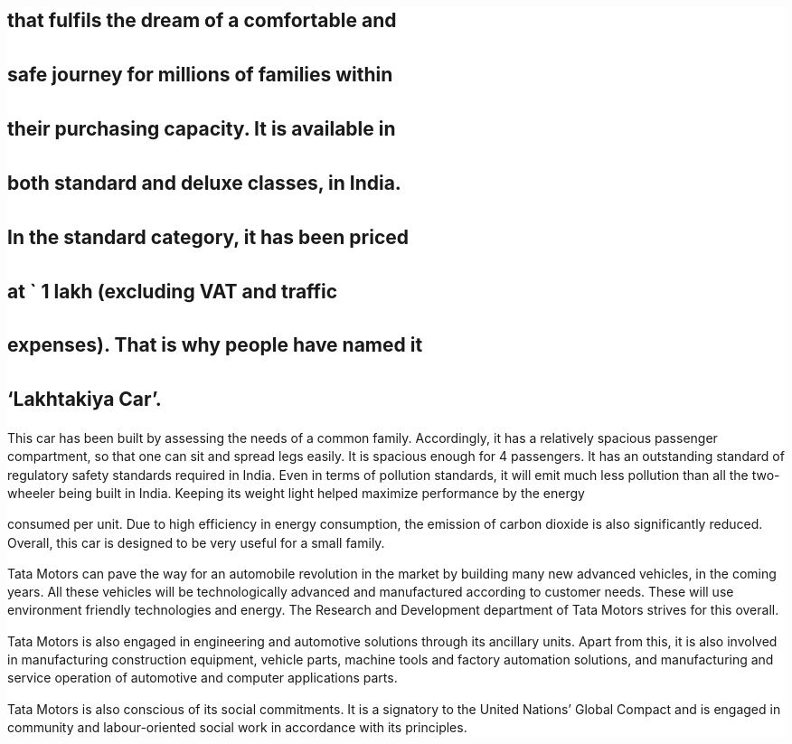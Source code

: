 ## that fulfils the dream of a comfortable and

## safe journey for millions of families within

## their purchasing capacity. It is available in

## both standard and deluxe classes, in India.

## In the standard category, it has been priced

## at ` 1 lakh (excluding VAT and traffic

## expenses). That is why people have named it

## ‘Lakhtakiya Car’.

This car has been built by assessing the needs of a common
family. Accordingly, it has a relatively spacious passenger
compartment, so that one can sit and spread legs easily. It is
spacious enough for 4 passengers. It has an outstanding
standard of regulatory safety standards required in India.
Even in terms of pollution standards, it will emit much less
pollution than all the two-wheeler being built in India. Keeping
its weight light helped maximize performance by the energy


consumed per unit. Due to high efficiency in energy
consumption, the emission of carbon dioxide is also
significantly reduced. Overall, this car is designed to be very
useful for a small family.

Tata Motors can pave the way for an automobile revolution in
the market by building many new advanced vehicles, in the
coming years. All these vehicles will be technologically
advanced and manufactured according to customer needs.
These will use environment friendly technologies and energy.
The Research and Development department of Tata Motors
strives for this overall.

Tata Motors is also engaged in engineering and automotive
solutions through its ancillary units. Apart from this, it is also
involved in manufacturing construction equipment, vehicle
parts, machine tools and factory automation solutions, and
manufacturing and service operation of automotive and
computer applications parts.

Tata Motors is also conscious of its social commitments. It is
a signatory to the United Nations’ Global Compact and is
engaged in community and labour-oriented social work in
accordance with its principles.
